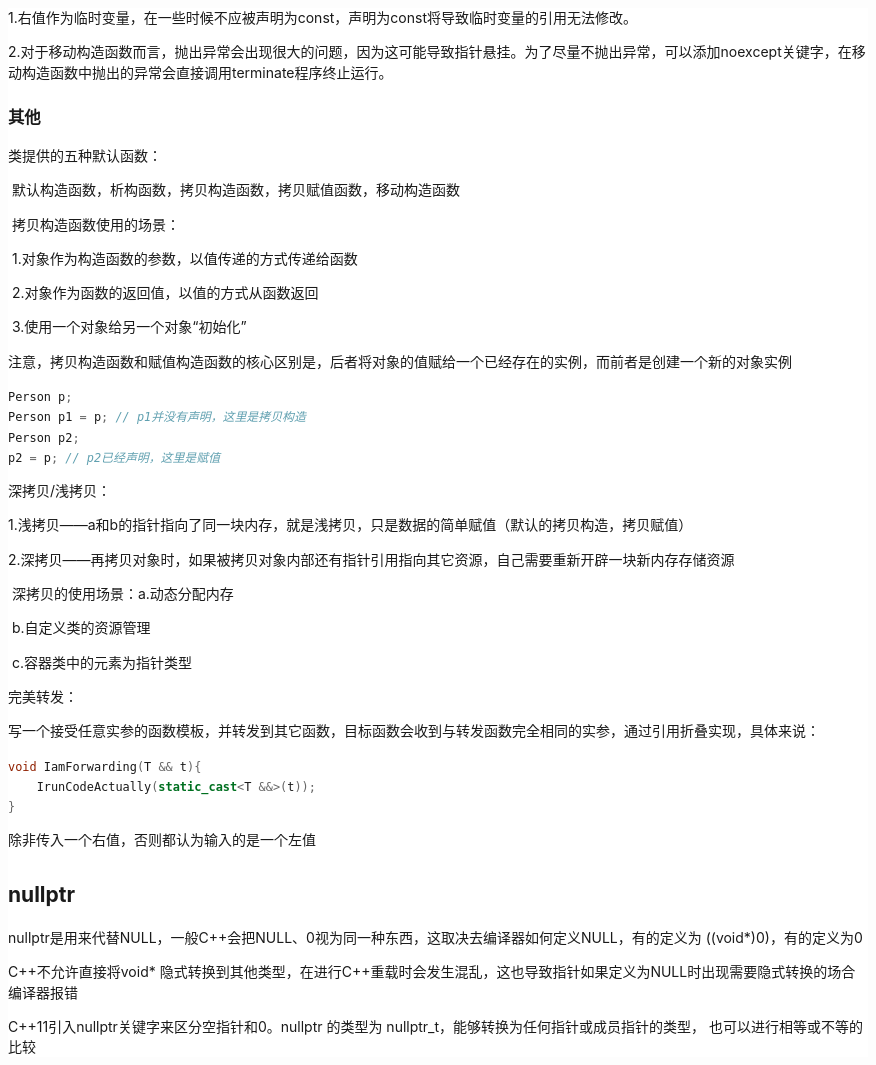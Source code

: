 ​	1.右值作为临时变量，在一些时候不应被声明为const，声明为const将导致临时变量的引用无法修改。

​	2.对于移动构造函数而言，抛出异常会出现很大的问题，因为这可能导致指针悬挂。为了尽量不抛出异常，可以添加noexcept关键字，在移动构造函数中抛出的异常会直接调用terminate程序终止运行。

### 其他

类提供的五种默认函数：

​	默认构造函数，析构函数，拷贝构造函数，拷贝赋值函数，移动构造函数

​	拷贝构造函数使用的场景：

​		1.对象作为构造函数的参数，以值传递的方式传递给函数

​		2.对象作为函数的返回值，以值的方式从函数返回

​		3.使用一个对象给另一个对象“初始化”

​	注意，拷贝构造函数和赋值构造函数的核心区别是，后者将对象的值赋给一个已经存在的实例，而前者是创建一个新的对象实例

```c++
Person p;
Person p1 = p; // p1并没有声明，这里是拷贝构造
Person p2;
p2 = p; // p2已经声明，这里是赋值
```

深拷贝/浅拷贝：

​	1.浅拷贝——a和b的指针指向了同⼀块内存，就是浅拷贝，只是数据的简单赋值（默认的拷贝构造，拷贝赋值）

​	2.深拷贝——再拷贝对象时，如果被拷贝对象内部还有指针引⽤指向其它资源，⾃⼰需要重新开辟⼀块新内存存储资源

​		深拷贝的使用场景：a.动态分配内存

​						b.自定义类的资源管理

​						c.容器类中的元素为指针类型

完美转发：

​	写⼀个接受任意实参的函数模板，并转发到其它函数，⽬标函数会收到与转发函数完全相同的实参，通过引用折叠实现，具体来说：

```c++
void IamForwarding(T && t){
    IrunCodeActually(static_cast<T &&>(t));
}
```

除非传入一个右值，否则都认为输入的是一个左值



## nullptr

nullptr是⽤来代替NULL，⼀般C++会把NULL、0视为同⼀种东西，这取决去编译器如何定义NULL，有的定义为 ((void*)0)，有的定义为0

C++不允许直接将void* 隐式转换到其他类型，在进⾏C++重载时会发⽣混乱，这也导致指针如果定义为NULL时出现需要隐式转换的场合编译器报错

C++11引⼊nullptr关键字来区分空指针和0。nullptr 的类型为 nullptr_t，能够转换为任何指针或成员指针的类型， 也可以进⾏相等或不等的⽐较
